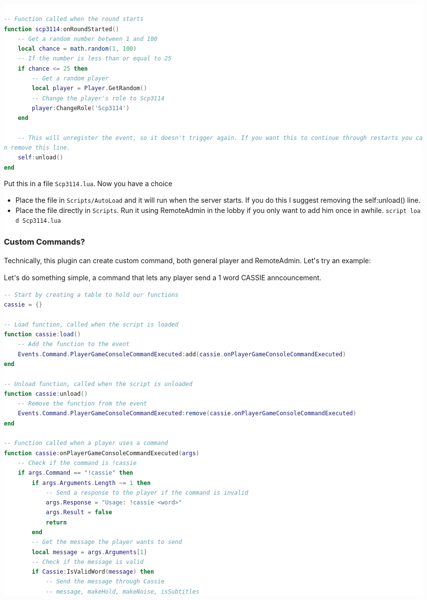 ```lua 

-- Function called when the round starts
function scp3114:onRoundStarted()
    -- Get a random number between 1 and 100
    local chance = math.random(1, 100)
    -- If the number is less than or equal to 25
    if chance <= 25 then
        -- Get a random player
        local player = Player.GetRandom()
        -- Change the player's role to Scp3114
        player:ChangeRole('Scp3114')
    end
 
    -- This will unregister the event, so it doesn't trigger again. If you want this to continue through restarts you can remove this line.
    self:unload()
end
```

Put this in a file ```Scp3114.lua```. Now you have a choice
- Place the file in ```Scripts/AutoLoad``` and it will run when the server starts. If you do this I suggest removing the self:unload() line.
- Place the file directly in ```Scripts```. Run it using RemoteAdmin in the lobby if you only want to add him once in awhile. ```script load Scp3114.lua```

### Custom Commands?

Technically, this plugin can create custom command, both general player and RemoteAdmin. Let's try an example:

Let's do something simple, a command that lets any player send a 1 word CASSIE anncouncement. 

```lua
-- Start by creating a table to hold our functions
cassie = {}

-- Load function, called when the script is loaded
function cassie:load()
    -- Add the function to the event
    Events.Command.PlayerGameConsoleCommandExecuted:add(cassie.onPlayerGameConsoleCommandExecuted)
end

-- Unload function, called when the script is unloaded
function cassie:unload()
    -- Remove the function from the event
    Events.Command.PlayerGameConsoleCommandExecuted:remove(cassie.onPlayerGameConsoleCommandExecuted)
end

-- Function called when a player uses a command
function cassie:onPlayerGameConsoleCommandExecuted(args)
    -- Check if the command is !cassie
    if args.Command == "!cassie" then
        if args.Arguments.Length ~= 1 then
            -- Send a response to the player if the command is invalid
            args.Response = "Usage: !cassie <word>"
            args.Result = false
            return
        end
        -- Get the message the player wants to send
        local message = args.Arguments[1]
        -- Check if the message is valid
        if Cassie:IsValidWord(message) then
            -- Send the message through Cassie
            -- message, makeHold, makeNoise, isSubtitles
```